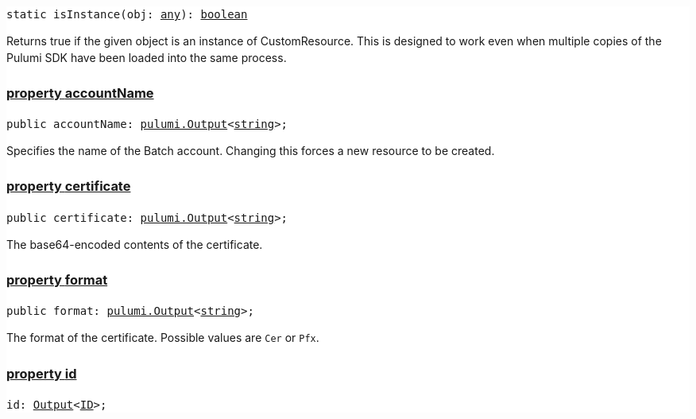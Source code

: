 <pre class="highlight"><span class='kd'>static </span>isInstance(obj: <span class='kd'><a href='https://www.typescriptlang.org/docs/handbook/basic-types.html#any'>any</a></span>): <span class='kd'><a href='https://developer.mozilla.org/en-US/docs/Web/JavaScript/Reference/Global_Objects/Boolean'>boolean</a></span></pre>


Returns true if the given object is an instance of CustomResource.  This is designed to work even when
multiple copies of the Pulumi SDK have been loaded into the same process.

</div>
<h3 class="pdoc-member-header" id="Certificate-accountName">
<a class="pdoc-child-name" href="https://github.com/pulumi/pulumi-azure/blob/master/sdk/nodejs/batch/certificate.ts#L65">property <b>accountName</b></a>
</h3>
<div class="pdoc-member-contents" markdown="1">
<pre class="highlight"><span class='kd'>public </span>accountName: <a href='https://pulumi.io/reference/pkg/nodejs/@pulumi/pulumi/#Output'>pulumi.Output</a>&lt;<span class='kd'><a href='https://developer.mozilla.org/en-US/docs/Web/JavaScript/Reference/Global_Objects/String'>string</a></span>&gt;;</pre>

Specifies the name of the Batch account. Changing this forces a new resource to be created.

</div>
<h3 class="pdoc-member-header" id="Certificate-certificate">
<a class="pdoc-child-name" href="https://github.com/pulumi/pulumi-azure/blob/master/sdk/nodejs/batch/certificate.ts#L69">property <b>certificate</b></a>
</h3>
<div class="pdoc-member-contents" markdown="1">
<pre class="highlight"><span class='kd'>public </span>certificate: <a href='https://pulumi.io/reference/pkg/nodejs/@pulumi/pulumi/#Output'>pulumi.Output</a>&lt;<span class='kd'><a href='https://developer.mozilla.org/en-US/docs/Web/JavaScript/Reference/Global_Objects/String'>string</a></span>&gt;;</pre>

The base64-encoded contents of the certificate.

</div>
<h3 class="pdoc-member-header" id="Certificate-format">
<a class="pdoc-child-name" href="https://github.com/pulumi/pulumi-azure/blob/master/sdk/nodejs/batch/certificate.ts#L73">property <b>format</b></a>
</h3>
<div class="pdoc-member-contents" markdown="1">
<pre class="highlight"><span class='kd'>public </span>format: <a href='https://pulumi.io/reference/pkg/nodejs/@pulumi/pulumi/#Output'>pulumi.Output</a>&lt;<span class='kd'><a href='https://developer.mozilla.org/en-US/docs/Web/JavaScript/Reference/Global_Objects/String'>string</a></span>&gt;;</pre>

The format of the certificate. Possible values are `Cer` or `Pfx`.

</div>
<h3 class="pdoc-member-header" id="Certificate-id">
<a class="pdoc-child-name" href="https://github.com/pulumi/pulumi-azure/blob/master/sdk/nodejs/node_modules/@pulumi/pulumi/resource.d.ts#L86">property <b>id</b></a>
</h3>
<div class="pdoc-member-contents" markdown="1">
<pre class="highlight"><span class='kd'></span>id: <a href='https://pulumi.io/reference/pkg/nodejs/@pulumi/pulumi/#Output'>Output</a>&lt;<a href='https://pulumi.io/reference/pkg/nodejs/@pulumi/pulumi/#ID'>ID</a>&gt;;</pre>
